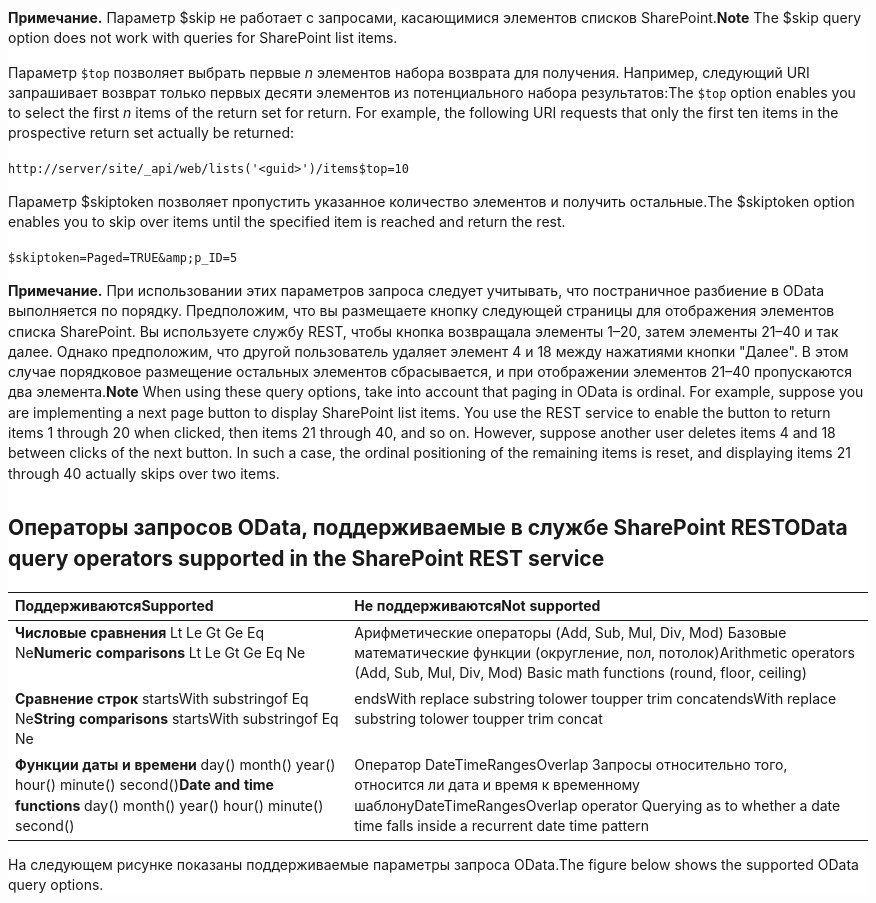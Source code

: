 
 

 <span data-ttu-id="97df9-142">**Примечание.** Параметр $skip не работает с запросами, касающимися элементов списков SharePoint.</span><span class="sxs-lookup"><span data-stu-id="97df9-142">**Note**  The $skip query option does not work with queries for SharePoint list items.</span></span>
 

<span data-ttu-id="97df9-p110">Параметр  `$top` позволяет выбрать первые *n*  элементов набора возврата для получения. Например, следующий URI запрашивает возврат только первых десяти элементов из потенциального набора результатов:</span><span class="sxs-lookup"><span data-stu-id="97df9-p110">The  `$top` option enables you to select the first *n*  items of the return set for return. For example, the following URI requests that only the first ten items in the prospective return set actually be returned:</span></span>
 

 
 `http://server/site/_api/web/lists('<guid>')/items$top=10`
 

 
<span data-ttu-id="97df9-145">Параметр $skiptoken позволяет пропустить указанное количество элементов и получить остальные.</span><span class="sxs-lookup"><span data-stu-id="97df9-145">The $skiptoken option enables you to skip over items until the specified item is reached and return the rest.</span></span>
 

 
 `$skiptoken=Paged=TRUE&amp;p_ID=5`
 

 

 <span data-ttu-id="97df9-p111">**Примечание.** При использовании этих параметров запроса следует учитывать, что постраничное разбиение в OData выполняется по порядку. Предположим, что вы размещаете кнопку следующей страницы для отображения элементов списка SharePoint. Вы используете службу REST, чтобы кнопка возвращала элементы 1–20, затем элементы 21–40 и так далее. Однако предположим, что другой пользователь удаляет элемент 4 и 18 между нажатиями кнопки "Далее". В этом случае порядковое размещение остальных элементов сбрасывается, и при отображении элементов 21–40 пропускаются два элемента.</span><span class="sxs-lookup"><span data-stu-id="97df9-p111">**Note**  When using these query options, take into account that paging in OData is ordinal. For example, suppose you are implementing a next page button to display SharePoint list items. You use the REST service to enable the button to return items 1 through 20 when clicked, then items 21 through 40, and so on. However, suppose another user deletes items 4 and 18 between clicks of the next button. In such a case, the ordinal positioning of the remaining items is reset, and displaying items 21 through 40 actually skips over two items.</span></span>
 


## <a name="odata-query-operators-supported-in-the-sharepoint-rest-service"></a><span data-ttu-id="97df9-151">Операторы запросов OData, поддерживаемые в службе SharePoint REST</span><span class="sxs-lookup"><span data-stu-id="97df9-151">OData query operators supported in the SharePoint REST service</span></span>
<span data-ttu-id="97df9-152"><a name="bk_supported"> </a></span><span class="sxs-lookup"><span data-stu-id="97df9-152"></span></span>



|<span data-ttu-id="97df9-153">**Поддерживаются**</span><span class="sxs-lookup"><span data-stu-id="97df9-153">**Supported**</span></span>|<span data-ttu-id="97df9-154">**Не поддерживаются**</span><span class="sxs-lookup"><span data-stu-id="97df9-154">**Not supported**</span></span>|
|:-----|:-----|
|<span data-ttu-id="97df9-155">**Числовые сравнения** Lt Le Gt Ge Eq Ne</span><span class="sxs-lookup"><span data-stu-id="97df9-155">**Numeric comparisons** Lt Le Gt Ge Eq Ne</span></span>| <span data-ttu-id="97df9-156">Арифметические операторы (Add, Sub, Mul, Div, Mod) Базовые математические функции (округление, пол, потолок)</span><span class="sxs-lookup"><span data-stu-id="97df9-156">Arithmetic operators  (Add, Sub, Mul, Div, Mod) Basic math functions (round, floor, ceiling)</span></span> |
|<span data-ttu-id="97df9-157">**Сравнение строк** startsWith substringof Eq Ne</span><span class="sxs-lookup"><span data-stu-id="97df9-157">**String comparisons** startsWith substringof Eq Ne</span></span>| <span data-ttu-id="97df9-158">endsWith replace substring tolower toupper trim concat</span><span class="sxs-lookup"><span data-stu-id="97df9-158">endsWith replace substring tolower toupper trim concat</span></span>|
|<span data-ttu-id="97df9-159">**Функции даты и времени** day() month() year() hour() minute() second()</span><span class="sxs-lookup"><span data-stu-id="97df9-159">**Date and time functions** day() month() year() hour() minute() second()</span></span>| <span data-ttu-id="97df9-160">Оператор DateTimeRangesOverlap Запросы относительно того, относится ли дата и время к временному шаблону</span><span class="sxs-lookup"><span data-stu-id="97df9-160">DateTimeRangesOverlap operator Querying as to whether a date time falls inside a recurrent date time pattern</span></span>|
<span data-ttu-id="97df9-161">На следующем рисунке показаны поддерживаемые параметры запроса OData.</span><span class="sxs-lookup"><span data-stu-id="97df9-161">The figure below shows the supported OData query options.</span></span>
 